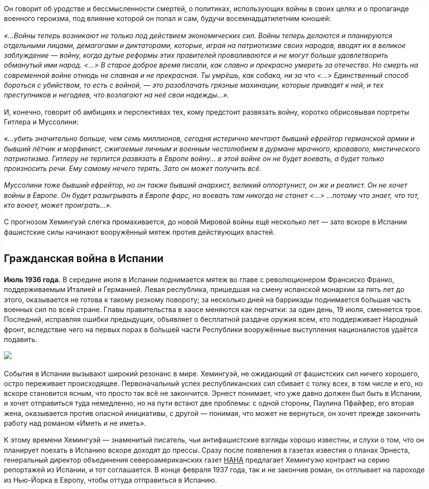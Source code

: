 Он говорит об уродстве и бессмысленности смертей, о политиках, использующих войны в своих целях и о пропаганде военного героизма, под влияние которой он попал и сам, будучи восемнадцатилетним юношей:

_«…Войны теперь возникают не только под действием экономических сил. Войны теперь делаются и планируются отдельными лицами, демагогами и диктаторами, которые, играя на патриотизме своих народов, вводят их в великое заблуждение — войну, когда дутые реформы этих правителей проваливаются и не могут больше удовлетворить обманутый ими народ. <…> В старое доброе время писали, как славно и прекрасно умереть за отечество. Но смерть на современной войне отнюдь не славная и не прекрасная. Ты умрёшь, как собака, ни за что <…> Единственный способ бороться с убийством, то есть с войной, — это разоблачать грязные махинации, которые приводят к ней, и тех преступников и негодяев, что возлагают на неё свои надежды…»._

И, конечно, говорит об амбициях и перспективах тех, кому предстоит развязать войну, коротко обрисовывая портреты Гитлера и Муссолини: 

_«…убить значительно больше, чем семь миллионов, сегодня истерично мечтают бывший ефрейтор германской армии и бывший лётчик и морфинист, сжигаемые личным и военным честолюбием в дурмане мрачного, кровавого, мистического патриотизма. Гитлеру не терпится развязать в Европе войну… в этой войне он не будет воевать, а будет только произносить речи. Ему самому нечего терять. Зато он может получить всё._

_Муссолини тоже бывший ефрейтор, но он также бывший анархист, великий оппортунист, он же и реалист. Он не хочет войны в Европе. Он будет разыгрывать в Европе фарс, но воевать там никогда не станет <…> …потому что знает, что тот, кто воюет, может проиграть…»._

С прогнозом Хемингуэй слегка промахивается, до новой Мировой войны ещё несколько лет — зато вскоре в Испании фашистские силы начинают вооружённый мятеж против действующих властей.  


## Гражданская война в Испании

**Июль 1936 года.** В середине июля в Испании поднимается мятеж во главе с революционером Франсиско Франко, поддерживаемым Италией и Германией. Левая республика, пришедшая на смену испанской монархии за пять лет до этого, оказывается не готова к такому резкому повороту; за несколько дней на баррикады поднимается бо́льшая часть военных сил по всей стране. Главы правительства в хаосе меняются как перчатки: за один день, 19 июля, сменяется трое. Последний, исправляя ошибки предыдущих, объявляет о бесплатной раздаче оружия всем, кто поддерживает Народный фронт, вследствие чего на первых порах в бо́льшей части Республики вооружённые выступления националистов удаётся подавить.

![](https://assets.discours.io/unsafe/900x/production/image/0156af60-e2ce-11ea-9e2d-790fabd0eed6.png)

События в Испании вызывают широкий резонанс в мире. Хемингуэй, не ожидающий от фашистских сил ничего хорошего, остро переживает происходящее. Первоначальный успех республиканских сил сбивает с толку всех, в том числе и его, но вскоре становится ясным, что просто так всё не закончится. Эрнест понимает, что уже давно должен был быть в Испании, и хочет отправиться туда немедленно, но на пути встают две проблемы: с одной стороны, Паулина Пфайфер, его вторая жена, оказывается против опасной инициативы‌, с другой — понимая, что может не вернуться, он хочет прежде закончить работу над романом «Иметь и не иметь».

К этому времени Хемингуэй — знаменитый писатель, чьи антифашистские взгляды хорошо известны, и слухи о том, что он планирует поехать в Испанию вскоре доходят до прессы. Сразу после появления в газетах известия о планах Эрнеста, генеральный директор объединения североамериканских газет [HAHA](https://en.wikipedia.org/wiki/North_American_Newspaper_Alliance) предлагает Хемингуэю контракт на серию репортажей из Испании, и тот соглашается. В конце февраля 1937 года, так и не закончив роман, он отплывает на пароходе из Нью-Йорка в Европу, чтобы оттуда отправиться в Испанию.
